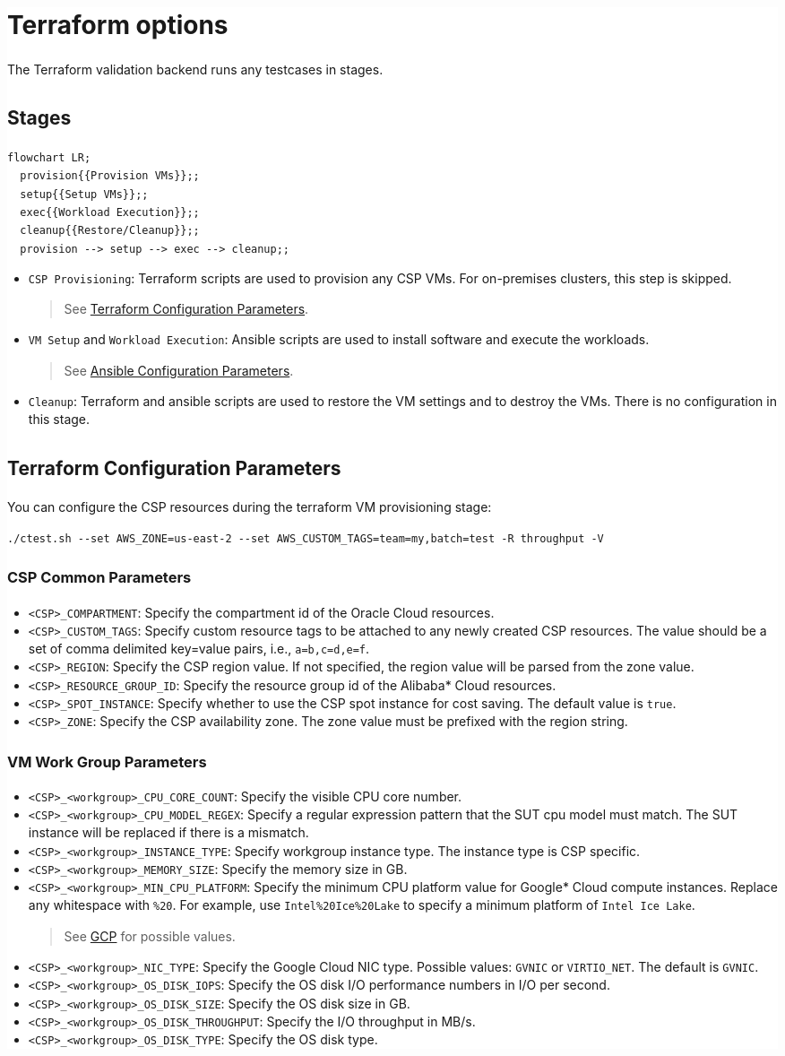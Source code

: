 # Terraform options

The Terraform validation backend runs any testcases in stages.

## Stages

```mermaid
flowchart LR;
  provision{{Provision VMs}};;
  setup{{Setup VMs}};;
  exec{{Workload Execution}};;
  cleanup{{Restore/Cleanup}};;
  provision --> setup --> exec --> cleanup;;
```

- `CSP Provisioning`: Terraform scripts are used to provision any CSP VMs. For on-premises clusters, this step is skipped.
  > See [Terraform Configuration Parameters][Terraform Configuration Parameters].
- `VM Setup` and `Workload Execution`: Ansible scripts are used to install software and execute the workloads.
  > See [Ansible Configuration Parameters][Ansible Configuration Parameters].
- `Cleanup`: Terraform and ansible scripts are used to restore the VM settings and to destroy the VMs. There is no configuration in this stage.

## Terraform Configuration Parameters

You can configure the CSP resources during the terraform VM provisioning stage:
  
```shell
./ctest.sh --set AWS_ZONE=us-east-2 --set AWS_CUSTOM_TAGS=team=my,batch=test -R throughput -V
```

### CSP Common Parameters
  
- `<CSP>_COMPARTMENT`: Specify the compartment id of the Oracle Cloud resources.
- `<CSP>_CUSTOM_TAGS`: Specify custom resource tags to be attached to any newly created CSP resources. The value should be a set of comma delimited key=value pairs, i.e., `a=b,c=d,e=f`.
- `<CSP>_REGION`: Specify the CSP region value. If not specified, the region value will be parsed from the zone value.
- `<CSP>_RESOURCE_GROUP_ID`: Specify the resource group id of the Alibaba* Cloud resources.
- `<CSP>_SPOT_INSTANCE`: Specify whether to use the CSP spot instance for cost saving. The default value is `true`.
- `<CSP>_ZONE`: Specify the CSP availability zone. The zone value must be prefixed with the region string.

### VM Work Group Parameters

- `<CSP>_<workgroup>_CPU_CORE_COUNT`: Specify the visible CPU core number.
- `<CSP>_<workgroup>_CPU_MODEL_REGEX`: Specify a regular expression pattern that the SUT cpu model must match. The SUT instance will be replaced if there is a mismatch.
- `<CSP>_<workgroup>_INSTANCE_TYPE`: Specify workgroup instance type. The instance type is CSP specific.
- `<CSP>_<workgroup>_MEMORY_SIZE`: Specify the memory size in GB.
- `<CSP>_<workgroup>_MIN_CPU_PLATFORM`: Specify the minimum CPU platform value for Google* Cloud compute instances. Replace any whitespace with `%20`. For example, use `Intel%20Ice%20Lake` to specify a minimum platform of `Intel Ice Lake`.
  > See [GCP][GCP specify-min-cpu-platform] for possible values.
- `<CSP>_<workgroup>_NIC_TYPE`: Specify the Google Cloud NIC type. Possible values: `GVNIC` or `VIRTIO_NET`. The default is `GVNIC`.
- `<CSP>_<workgroup>_OS_DISK_IOPS`: Specify the OS disk I/O performance numbers in I/O per second.
- `<CSP>_<workgroup>_OS_DISK_SIZE`: Specify the OS disk size in GB.
- `<CSP>_<workgroup>_OS_DISK_THROUGHPUT`: Specify the I/O throughput in MB/s.
- `<CSP>_<workgroup>_OS_DISK_TYPE`: Specify the OS disk type.

[AWS ebs_volume-type]: https://registry.terraform.io/providers/hashicorp/aws/latest/docs/resources/ebs_volume#type
[AliCloud disk-category]: https://registry.terraform.io/providers/aliyun/alicloud/latest/docs/resources/disk#category
[AliCloud disk-performance_level]: https://registry.terraform.io/providers/aliyun/alicloud/latest/docs/resources/disk#performance_level
[Ansible Configuration Parameters]: #ansible-configuration-parameters
[Azure managed-disks-overview]: https://learn.microsoft.com/en-us/azure/virtual-machines/managed-disks-overview
[Azure managed_disk-storage_account_type]: https://registry.terraform.io/providers/hashicorp/azurerm/latest/docs/resources/managed_disk#storage_account_type
[Azure managed-disks-overview]: https://learn.microsoft.com/en-us/azure/virtual-machines/managed-disks-overview
[FlameGraph options]: https://github.com/brendangregg/FlameGraph#options
[FlameGraph readme]: https://github.com/brendangregg/FlameGraph#readme
[GCP compute_disk-type]: https://registry.terraform.io/providers/hashicorp/google/latest/docs/resources/compute_disk#type
[GCP specify-min-cpu-platform]: https://cloud.google.com/compute/docs/instances/specify-min-cpu-platform
[Tencent instance-data_disk_type]: https://registry.terraform.io/providers/tencentcloudstack/tencentcloud/latest/docs/resources/instance#data_disk_type
[Terraform Configuration Parameters]: #terraform-configuration-parameters
